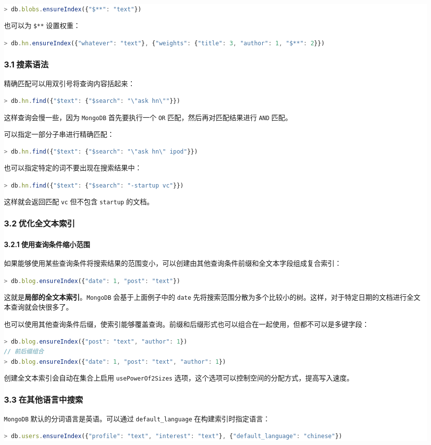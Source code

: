 ```js
> db.blobs.ensureIndex({"$**": "text"})
```

也可以为 `$**` 设置权重：

```js
> db.hn.ensureIndex({"whatever": "text"}, {"weights": {"title": 3, "author": 1, "$**": 2}})
```

### 3.1 搜素语法

精确匹配可以用双引号将查询内容括起来：

```js
> db.hn.find({"$text": {"$search": "\"ask hn\""}})
```

这样查询会慢一些，因为 `MongoDB` 首先要执行一个 `OR` 匹配，然后再对匹配结果进行 `AND` 匹配。

可以指定一部分子串进行精确匹配：

```js
> db.hn.find({"$text": {"$search": "\"ask hn\" ipod"}})
```

也可以指定特定的词不要出现在搜索结果中：

```js
> db.hn.find({"$text": {"$search": "-startup vc"}})
```

这样就会返回匹配 `vc` 但不包含 `startup` 的文档。

### 3.2 优化全文本索引

#### 3.2.1 使用查询条件缩小范围

如果能够使用某些查询条件将搜索结果的范围变小，可以创建由其他查询条件前缀和全文本字段组成复合索引：

```js
> db.blog.ensureIndex({"date": 1, "post": "text"})
```

这就是**局部的全文本索引**。`MongoDB` 会基于上面例子中的 `date` 先将搜索范围分散为多个比较小的树。这样，对于特定日期的文档进行全文本查询就会快很多了。

也可以使用其他查询条件后缀，使索引能够覆盖查询。前缀和后缀形式也可以组合在一起使用，但都不可以是多键字段：

```js
> db.blog.ensureIndex({"post": "text", "author": 1})
// 前后缀组合
> db.blog.ensureIndex({"date": 1, "post": "text", "author": 1})
```

创建全文本索引会自动在集合上启用 `usePowerOf2Sizes` 选项，这个选项可以控制空间的分配方式，提高写入速度。

### 3.3 在其他语言中搜索

`MongoDB` 默认的分词语言是英语。可以通过 `default_language` 在构建索引时指定语言：

```js
> db.users.ensureIndex({"profile": "text", "interest": "text"}, {"default_language": "chinese"})
```
